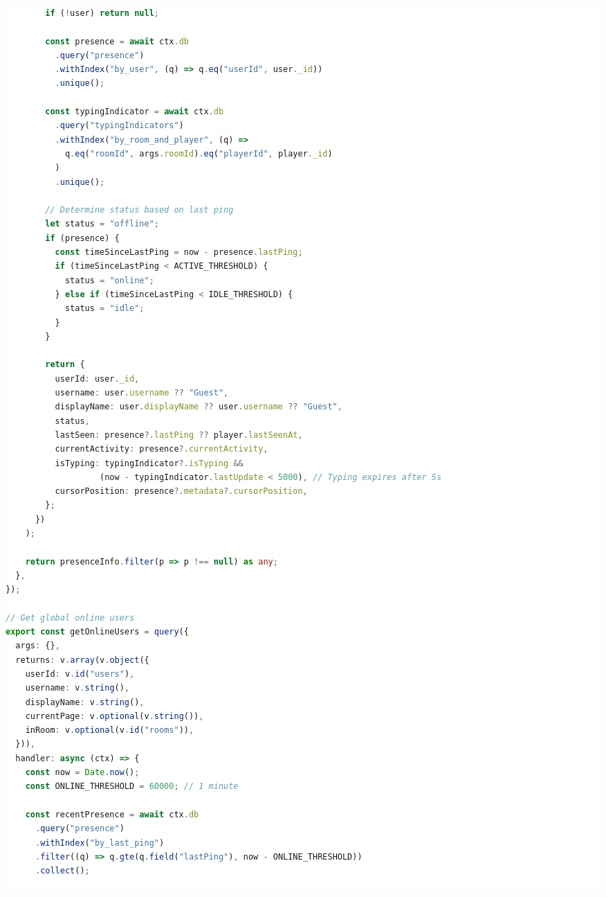 ```typescript
        if (!user) return null;
        
        const presence = await ctx.db
          .query("presence")
          .withIndex("by_user", (q) => q.eq("userId", user._id))
          .unique();
        
        const typingIndicator = await ctx.db
          .query("typingIndicators")
          .withIndex("by_room_and_player", (q) =>
            q.eq("roomId", args.roomId).eq("playerId", player._id)
          )
          .unique();
        
        // Determine status based on last ping
        let status = "offline";
        if (presence) {
          const timeSinceLastPing = now - presence.lastPing;
          if (timeSinceLastPing < ACTIVE_THRESHOLD) {
            status = "online";
          } else if (timeSinceLastPing < IDLE_THRESHOLD) {
            status = "idle";
          }
        }
        
        return {
          userId: user._id,
          username: user.username ?? "Guest",
          displayName: user.displayName ?? user.username ?? "Guest",
          status,
          lastSeen: presence?.lastPing ?? player.lastSeenAt,
          currentActivity: presence?.currentActivity,
          isTyping: typingIndicator?.isTyping && 
                   (now - typingIndicator.lastUpdate < 5000), // Typing expires after 5s
          cursorPosition: presence?.metadata?.cursorPosition,
        };
      })
    );
    
    return presenceInfo.filter(p => p !== null) as any;
  },
});

// Get global online users
export const getOnlineUsers = query({
  args: {},
  returns: v.array(v.object({
    userId: v.id("users"),
    username: v.string(),
    displayName: v.string(),
    currentPage: v.optional(v.string()),
    inRoom: v.optional(v.id("rooms")),
  })),
  handler: async (ctx) => {
    const now = Date.now();
    const ONLINE_THRESHOLD = 60000; // 1 minute
    
    const recentPresence = await ctx.db
      .query("presence")
      .withIndex("by_last_ping")
      .filter((q) => q.gte(q.field("lastPing"), now - ONLINE_THRESHOLD))
      .collect();
    
```